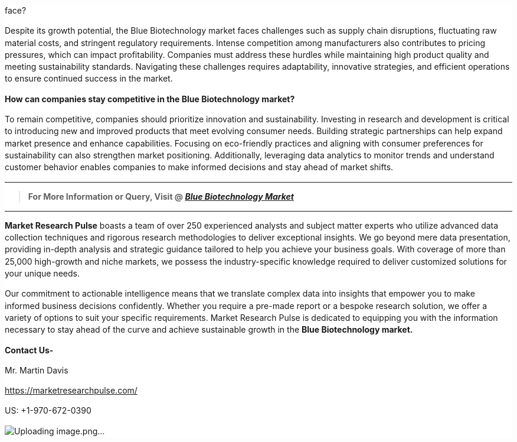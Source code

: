 face?</strong></p><p>Despite its growth potential, the Blue Biotechnology market faces challenges such as supply chain disruptions, fluctuating raw material costs, and stringent regulatory requirements. Intense competition among manufacturers also contributes to pricing pressures, which can impact profitability. Companies must address these hurdles while maintaining high product quality and meeting sustainability standards. Navigating these challenges requires adaptability, innovative strategies, and efficient operations to ensure continued success in the market.</p><p><strong>How can companies stay competitive in the Blue Biotechnology market?</strong></p><p>To remain competitive, companies should prioritize innovation and sustainability. Investing in research and development is critical to introducing new and improved products that meet evolving consumer needs. Building strategic partnerships can help expand market presence and enhance capabilities. Focusing on eco-friendly practices and aligning with consumer preferences for sustainability can also strengthen market positioning. Additionally, leveraging data analytics to monitor trends and understand customer behavior enables companies to make informed decisions and stay ahead of market shifts.</p><hr /><blockquote><p><strong>For More Information or Query, Visit @&nbsp;<em><a href="https://marketresearchpulse.com/report/70817/blue-biotechnology-market?utm_source=Linkedin&utm_medium=019">Blue Biotechnology Market</a></em></strong></p></blockquote><hr /><p><strong>Market Research Pulse</strong> boasts a team of over 250 experienced analysts and subject matter experts who utilize advanced data collection techniques and rigorous research methodologies to deliver exceptional insights. We go beyond mere data presentation, providing in-depth analysis and strategic guidance tailored to help you achieve your business goals. With coverage of more than 25,000 high-growth and niche markets, we possess the industry-specific knowledge required to deliver customized solutions for your unique needs.</p><p>Our commitment to actionable intelligence means that we translate complex data into insights that empower you to make informed business decisions confidently. Whether you require a pre-made report or a bespoke research solution, we offer a variety of options to suit your specific requirements. Market Research Pulse is dedicated to equipping you with the information necessary to stay ahead of the curve and achieve sustainable growth in the <strong>Blue Biotechnology market.</strong></p><p><strong>Contact Us-</strong></p><p>Mr. Martin Davis</p><p>https://marketresearchpulse.com/</p><p>US: +1-970-672-0390</p>
![Uploading image.png…]()
